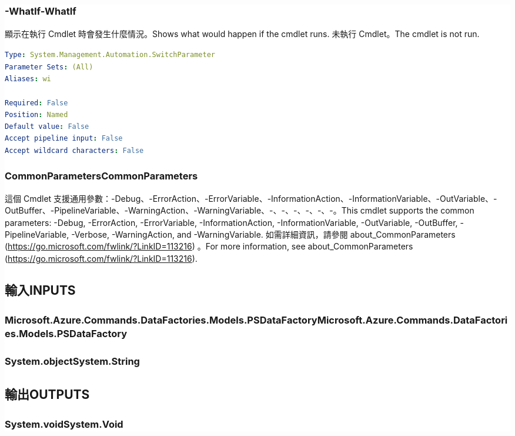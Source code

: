 ### <span data-ttu-id="14ed7-131">-WhatIf</span><span class="sxs-lookup"><span data-stu-id="14ed7-131">-WhatIf</span></span>
<span data-ttu-id="14ed7-132">顯示在執行 Cmdlet 時會發生什麼情況。</span><span class="sxs-lookup"><span data-stu-id="14ed7-132">Shows what would happen if the cmdlet runs.</span></span>
<span data-ttu-id="14ed7-133">未執行 Cmdlet。</span><span class="sxs-lookup"><span data-stu-id="14ed7-133">The cmdlet is not run.</span></span>

```yaml
Type: System.Management.Automation.SwitchParameter
Parameter Sets: (All)
Aliases: wi

Required: False
Position: Named
Default value: False
Accept pipeline input: False
Accept wildcard characters: False
```

### <span data-ttu-id="14ed7-134">CommonParameters</span><span class="sxs-lookup"><span data-stu-id="14ed7-134">CommonParameters</span></span>
<span data-ttu-id="14ed7-135">這個 Cmdlet 支援通用參數：-Debug、-ErrorAction、-ErrorVariable、-InformationAction、-InformationVariable、-OutVariable、-OutBuffer、-PipelineVariable、-WarningAction、-WarningVariable、-、-、-、-、-、-。</span><span class="sxs-lookup"><span data-stu-id="14ed7-135">This cmdlet supports the common parameters: -Debug, -ErrorAction, -ErrorVariable, -InformationAction, -InformationVariable, -OutVariable, -OutBuffer, -PipelineVariable, -Verbose, -WarningAction, and -WarningVariable.</span></span> <span data-ttu-id="14ed7-136">如需詳細資訊，請參閱 about_CommonParameters (https://go.microsoft.com/fwlink/?LinkID=113216) 。</span><span class="sxs-lookup"><span data-stu-id="14ed7-136">For more information, see about_CommonParameters (https://go.microsoft.com/fwlink/?LinkID=113216).</span></span>

## <span data-ttu-id="14ed7-137">輸入</span><span class="sxs-lookup"><span data-stu-id="14ed7-137">INPUTS</span></span>

### <span data-ttu-id="14ed7-138">Microsoft.Azure.Commands.DataFactories.Models.PSDataFactory</span><span class="sxs-lookup"><span data-stu-id="14ed7-138">Microsoft.Azure.Commands.DataFactories.Models.PSDataFactory</span></span>

### <span data-ttu-id="14ed7-139">System.object</span><span class="sxs-lookup"><span data-stu-id="14ed7-139">System.String</span></span>

## <span data-ttu-id="14ed7-140">輸出</span><span class="sxs-lookup"><span data-stu-id="14ed7-140">OUTPUTS</span></span>

### <span data-ttu-id="14ed7-141">System.void</span><span class="sxs-lookup"><span data-stu-id="14ed7-141">System.Void</span></span>
